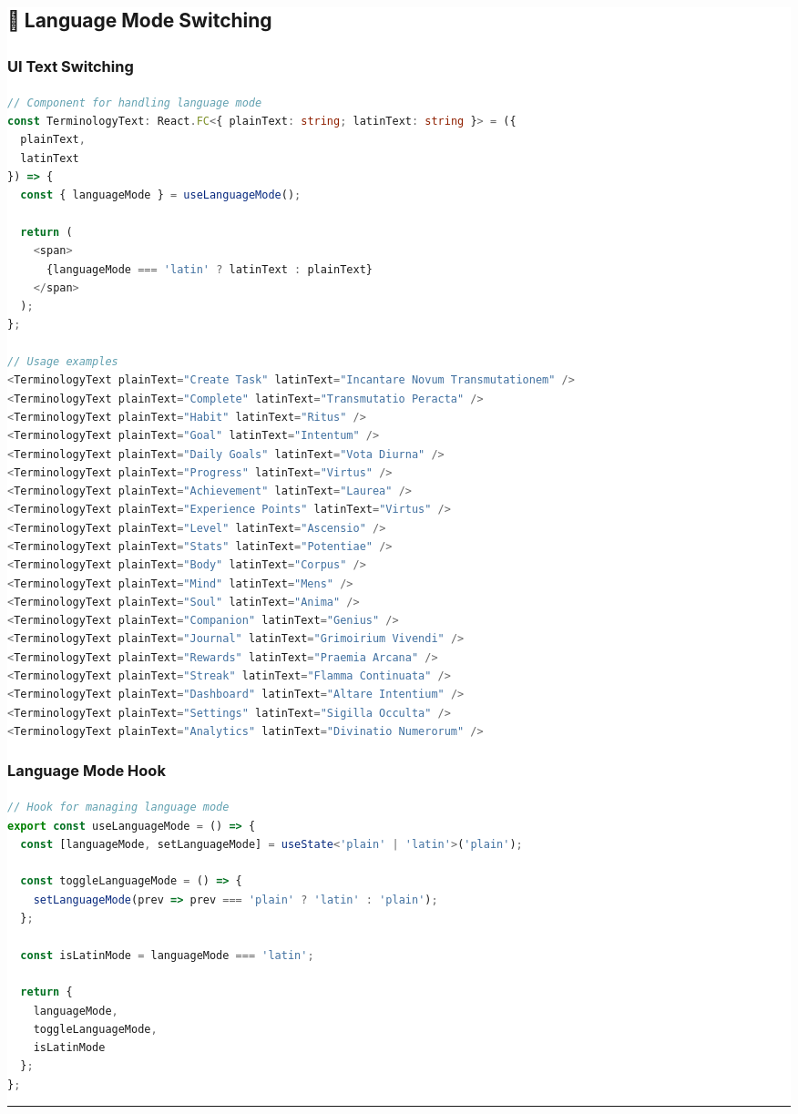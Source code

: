 
## 🔄 **Language Mode Switching**

### **UI Text Switching**
```typescript
// Component for handling language mode
const TerminologyText: React.FC<{ plainText: string; latinText: string }> = ({
  plainText,
  latinText
}) => {
  const { languageMode } = useLanguageMode();
  
  return (
    <span>
      {languageMode === 'latin' ? latinText : plainText}
    </span>
  );
};

// Usage examples
<TerminologyText plainText="Create Task" latinText="Incantare Novum Transmutationem" />
<TerminologyText plainText="Complete" latinText="Transmutatio Peracta" />
<TerminologyText plainText="Habit" latinText="Ritus" />
<TerminologyText plainText="Goal" latinText="Intentum" />
<TerminologyText plainText="Daily Goals" latinText="Vota Diurna" />
<TerminologyText plainText="Progress" latinText="Virtus" />
<TerminologyText plainText="Achievement" latinText="Laurea" />
<TerminologyText plainText="Experience Points" latinText="Virtus" />
<TerminologyText plainText="Level" latinText="Ascensio" />
<TerminologyText plainText="Stats" latinText="Potentiae" />
<TerminologyText plainText="Body" latinText="Corpus" />
<TerminologyText plainText="Mind" latinText="Mens" />
<TerminologyText plainText="Soul" latinText="Anima" />
<TerminologyText plainText="Companion" latinText="Genius" />
<TerminologyText plainText="Journal" latinText="Grimoirium Vivendi" />
<TerminologyText plainText="Rewards" latinText="Praemia Arcana" />
<TerminologyText plainText="Streak" latinText="Flamma Continuata" />
<TerminologyText plainText="Dashboard" latinText="Altare Intentium" />
<TerminologyText plainText="Settings" latinText="Sigilla Occulta" />
<TerminologyText plainText="Analytics" latinText="Divinatio Numerorum" />
```

### **Language Mode Hook**
```typescript
// Hook for managing language mode
export const useLanguageMode = () => {
  const [languageMode, setLanguageMode] = useState<'plain' | 'latin'>('plain');
  
  const toggleLanguageMode = () => {
    setLanguageMode(prev => prev === 'plain' ? 'latin' : 'plain');
  };
  
  const isLatinMode = languageMode === 'latin';
  
  return {
    languageMode,
    toggleLanguageMode,
    isLatinMode
  };
};
```

---